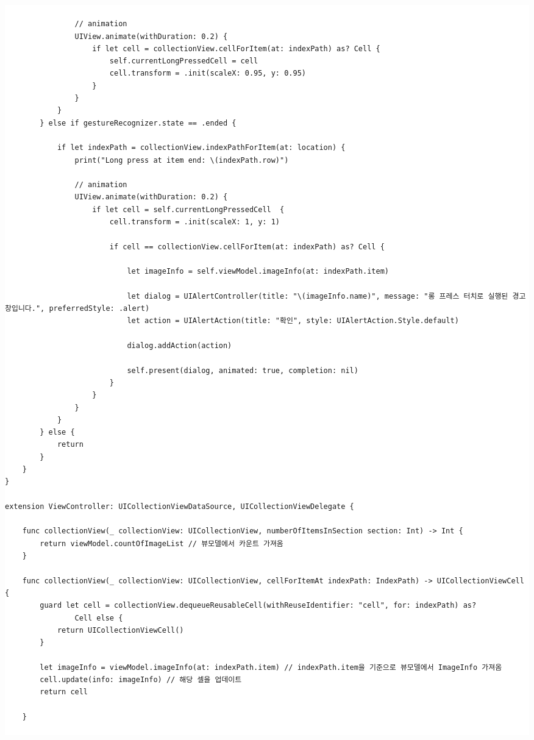 ```
                
                // animation
                UIView.animate(withDuration: 0.2) {
                    if let cell = collectionView.cellForItem(at: indexPath) as? Cell {
                        self.currentLongPressedCell = cell
                        cell.transform = .init(scaleX: 0.95, y: 0.95)
                    }
                }
            }
        } else if gestureRecognizer.state == .ended {
            
            if let indexPath = collectionView.indexPathForItem(at: location) {
                print("Long press at item end: \(indexPath.row)")
                
                // animation
                UIView.animate(withDuration: 0.2) {
                    if let cell = self.currentLongPressedCell  {
                        cell.transform = .init(scaleX: 1, y: 1)
                        
                        if cell == collectionView.cellForItem(at: indexPath) as? Cell {
                            
                            let imageInfo = self.viewModel.imageInfo(at: indexPath.item)
                            
                            let dialog = UIAlertController(title: "\(imageInfo.name)", message: "롱 프레스 터치로 실행된 경고창입니다.", preferredStyle: .alert)
                            let action = UIAlertAction(title: "확인", style: UIAlertAction.Style.default)

                            dialog.addAction(action)

                            self.present(dialog, animated: true, completion: nil)
                        }
                    }
                }
            }
        } else {
            return
        }
    }
}

extension ViewController: UICollectionViewDataSource, UICollectionViewDelegate {
    
    func collectionView(_ collectionView: UICollectionView, numberOfItemsInSection section: Int) -> Int {
        return viewModel.countOfImageList // 뷰모델에서 카운트 가져옴
    }
    
    func collectionView(_ collectionView: UICollectionView, cellForItemAt indexPath: IndexPath) -> UICollectionViewCell {
        guard let cell = collectionView.dequeueReusableCell(withReuseIdentifier: "cell", for: indexPath) as?
                Cell else {
            return UICollectionViewCell()
        }
        
        let imageInfo = viewModel.imageInfo(at: indexPath.item) // indexPath.item을 기준으로 뷰모델에서 ImageInfo 가져옴
        cell.update(info: imageInfo) // 해당 셀을 업데이트
        return cell

    }
    
```